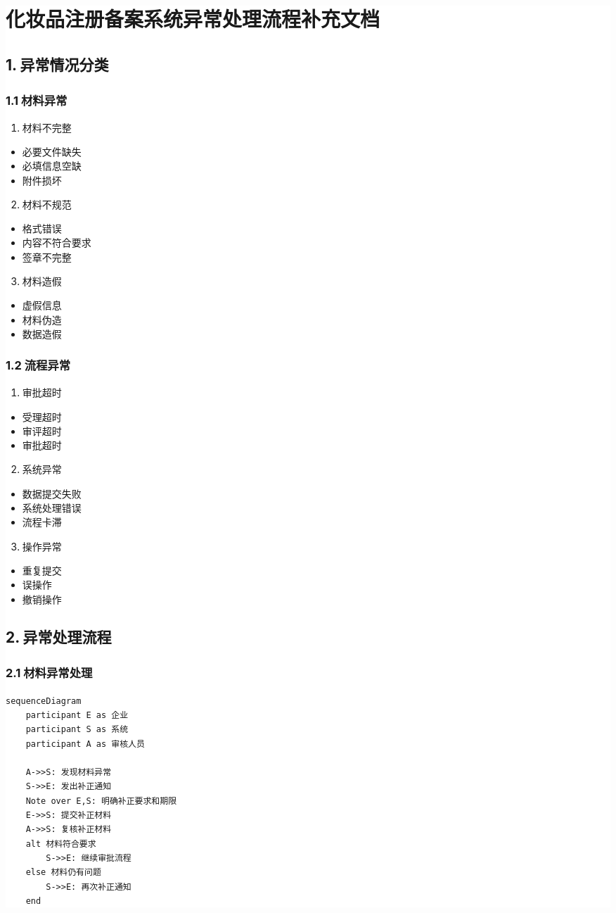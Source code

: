 # 化妆品注册备案系统异常处理流程补充文档

## 1. 异常情况分类

### 1.1 材料异常
1. 材料不完整
- 必要文件缺失
- 必填信息空缺
- 附件损坏

2. 材料不规范
- 格式错误
- 内容不符合要求
- 签章不完整

3. 材料造假
- 虚假信息
- 材料伪造
- 数据造假

### 1.2 流程异常
1. 审批超时
- 受理超时
- 审评超时
- 审批超时

2. 系统异常
- 数据提交失败
- 系统处理错误
- 流程卡滞

3. 操作异常
- 重复提交
- 误操作
- 撤销操作

## 2. 异常处理流程

### 2.1 材料异常处理
```mermaid
sequenceDiagram
    participant E as 企业
    participant S as 系统
    participant A as 审核人员
    
    A->>S: 发现材料异常
    S->>E: 发出补正通知
    Note over E,S: 明确补正要求和期限
    E->>S: 提交补正材料
    A->>S: 复核补正材料
    alt 材料符合要求
        S->>E: 继续审批流程
    else 材料仍有问题
        S->>E: 再次补正通知
    end
```
